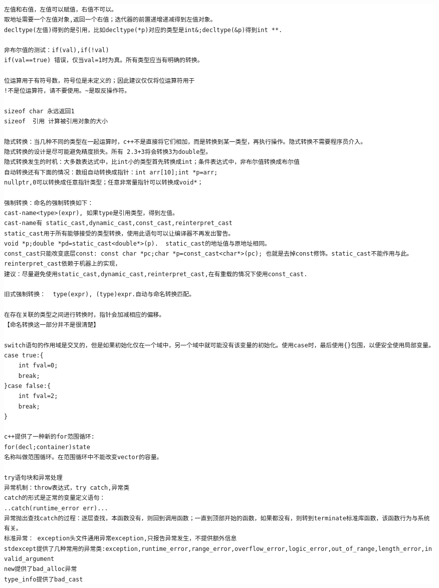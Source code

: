     左值和右值，左值可以赋值，右值不可以。
    取地址需要一个左值对象,返回一个右值；迭代器的前置递增递减得到左值对象。
    decltype(左值)得到的是引用，比如decltype(*p)对应的类型是int&;decltype(&p)得到int **.

    非布尔值的测试：if(val),if(!val)
    if(val==true) 错误，仅当val=1时为真。所有类型应当有明确的转换。

    位运算用于有符号数，符号位是未定义的；因此建议仅仅将位运算符用于
    !不是位运算符，请不要使用。~是取反操作符。

    sizeof char 永远返回1
    sizeof  引用 计算被引用对象的大小

    隐式转换：当几种不同的类型在一起运算时，c++不是直接将它们相加，而是转换到某一类型，再执行操作。隐式转换不需要程序员介入。
    隐式转换的设计是尽可能避免精度损失。所有 2.3+3将会转换3为double型。
    隐式转换发生的时机：大多数表达式中，比int小的类型首先转换成int；条件表达式中，非布尔值转换成布尔值
    自动转换还有下面的情况：数组自动转换成指针：int arr[10];int *p=arr;
    nullptr,0可以转换成任意指针类型；任意非常量指针可以转换成void*；

    强制转换：命名的强制转换如下：
    cast-name<type>(expr), 如果type是引用类型，得到左值。
    cast-name有 static_cast,dynamic_cast,const_cast,reinterpret_cast
    static_cast用于所有能够接受的类型转换，使用此语句可以让编译器不再发出警告。
    void *p;double *pd=static_cast<double*>(p).  static_cast的地址值与原地址相同。
    const_cast只能改变底层const: const char *pc;char *p=const_cast<char*>(pc); 也就是去掉const修饰。static_cast不能作用与此。
    reinterpret_cast依赖于机器上的实现，
    建议：尽量避免使用static_cast,dynamic_cast,reinterpret_cast,在有重载的情况下使用const_cast.

    旧式强制转换：  type(expr), (type)expr.自动与命名转换匹配。

    在存在关联的类型之间进行转换时，指针会加减相应的偏移。
    【命名转换这一部分并不是很清楚】

    switch语句的作用域是交叉的，但是如果初始化仅在一个域中，另一个域中就可能没有该变量的初始化。使用case时，最后使用{}包围，以便安全使用局部变量。
    case true:{
        int fval=0;
        break;
    }case false:{
        int fval=2;
        break;
    }

    c++提供了一种新的for范围循环:
    for(decl;container)state
    名称叫做范围循环。在范围循环中不能改变vector的容量。

    try语句块和异常处理
    异常机制：throw表达式，try catch,异常类
    catch的形式是正常的变量定义语句：
    ..catch(runtime_error err)...
    异常抛出查找catch的过程：逐层查找，本函数没有，则回到调用函数；一直到顶部开始的函数，如果都没有，则转到terminate标准库函数，该函数行为与系统有关。
    标准异常： exception头文件通用异常exception,只报告异常发生，不提供额外信息
    stdexcept提供了几种常用的异常类:exception,runtime_error,range_error,overflow_error,logic_error,out_of_range,length_error,invalid_argument
    new提供了bad_alloc异常
    type_info提供了bad_cast
